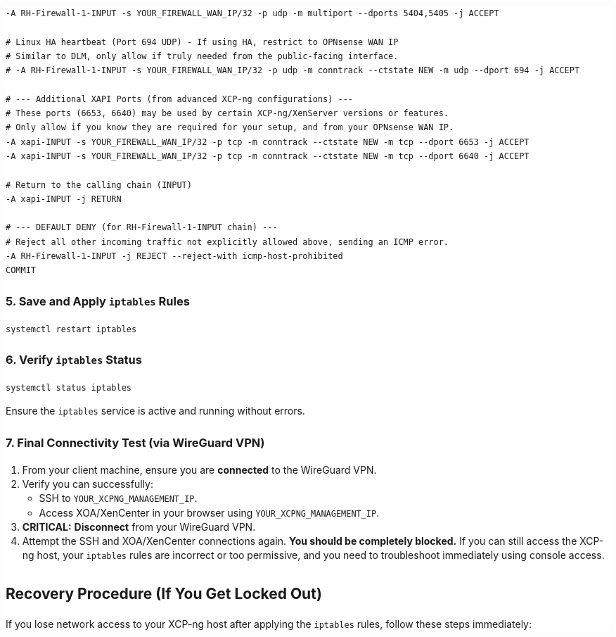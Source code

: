 ```iptables
-A RH-Firewall-1-INPUT -s YOUR_FIREWALL_WAN_IP/32 -p udp -m multiport --dports 5404,5405 -j ACCEPT

# Linux HA heartbeat (Port 694 UDP) - If using HA, restrict to OPNsense WAN IP
# Similar to DLM, only allow if truly needed from the public-facing interface.
# -A RH-Firewall-1-INPUT -s YOUR_FIREWALL_WAN_IP/32 -p udp -m conntrack --ctstate NEW -m udp --dport 694 -j ACCEPT

# --- Additional XAPI Ports (from advanced XCP-ng configurations) ---
# These ports (6653, 6640) may be used by certain XCP-ng/XenServer versions or features.
# Only allow if you know they are required for your setup, and from your OPNsense WAN IP.
-A xapi-INPUT -s YOUR_FIREWALL_WAN_IP/32 -p tcp -m conntrack --ctstate NEW -m tcp --dport 6653 -j ACCEPT
-A xapi-INPUT -s YOUR_FIREWALL_WAN_IP/32 -p tcp -m conntrack --ctstate NEW -m tcp --dport 6640 -j ACCEPT

# Return to the calling chain (INPUT)
-A xapi-INPUT -j RETURN 

# --- DEFAULT DENY (for RH-Firewall-1-INPUT chain) ---
# Reject all other incoming traffic not explicitly allowed above, sending an ICMP error.
-A RH-Firewall-1-INPUT -j REJECT --reject-with icmp-host-prohibited
COMMIT
```

### 5. Save and Apply `iptables` Rules

```bash
systemctl restart iptables
```

### 6. Verify `iptables` Status

```bash
systemctl status iptables
```
Ensure the `iptables` service is active and running without errors.

### 7. Final Connectivity Test (via WireGuard VPN)

1.  From your client machine, ensure you are **connected** to the WireGuard VPN.
2.  Verify you can successfully:
    *   SSH to `YOUR_XCPNG_MANAGEMENT_IP`.
    *   Access XOA/XenCenter in your browser using `YOUR_XCPNG_MANAGEMENT_IP`.
3.  **CRITICAL:** **Disconnect** from your WireGuard VPN.
4.  Attempt the SSH and XOA/XenCenter connections again. **You should be completely blocked.** If you can still access the XCP-ng host, your `iptables` rules are incorrect or too permissive, and you need to troubleshoot immediately using console access.

## Recovery Procedure (If You Get Locked Out)

If you lose network access to your XCP-ng host after applying the `iptables` rules, follow these steps immediately:
